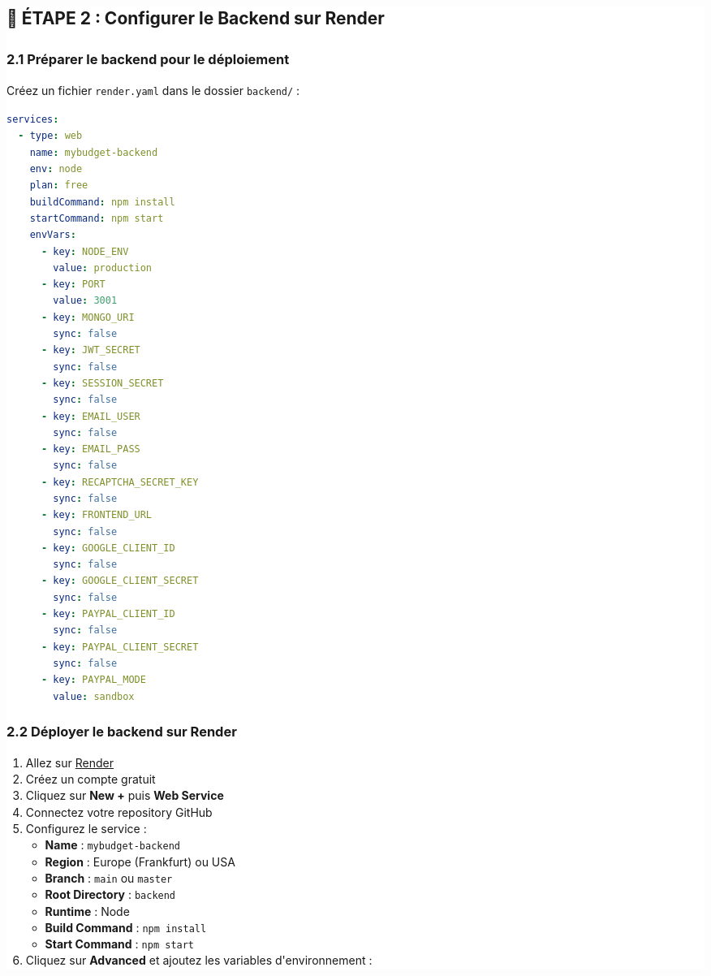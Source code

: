 
## 🔧 ÉTAPE 2 : Configurer le Backend sur Render

### 2.1 Préparer le backend pour le déploiement

Créez un fichier `render.yaml` dans le dossier `backend/` :

```yaml
services:
  - type: web
    name: mybudget-backend
    env: node
    plan: free
    buildCommand: npm install
    startCommand: npm start
    envVars:
      - key: NODE_ENV
        value: production
      - key: PORT
        value: 3001
      - key: MONGO_URI
        sync: false
      - key: JWT_SECRET
        sync: false
      - key: SESSION_SECRET
        sync: false
      - key: EMAIL_USER
        sync: false
      - key: EMAIL_PASS
        sync: false
      - key: RECAPTCHA_SECRET_KEY
        sync: false
      - key: FRONTEND_URL
        sync: false
      - key: GOOGLE_CLIENT_ID
        sync: false
      - key: GOOGLE_CLIENT_SECRET
        sync: false
      - key: PAYPAL_CLIENT_ID
        sync: false
      - key: PAYPAL_CLIENT_SECRET
        sync: false
      - key: PAYPAL_MODE
        value: sandbox
```

### 2.2 Déployer le backend sur Render

1. Allez sur [Render](https://render.com)
2. Créez un compte gratuit
3. Cliquez sur **New +** puis **Web Service**
4. Connectez votre repository GitHub
5. Configurez le service :
   - **Name** : `mybudget-backend`
   - **Region** : Europe (Frankfurt) ou USA
   - **Branch** : `main` ou `master`
   - **Root Directory** : `backend`
   - **Runtime** : Node
   - **Build Command** : `npm install`
   - **Start Command** : `npm start`
6. Cliquez sur **Advanced** et ajoutez les variables d'environnement :

